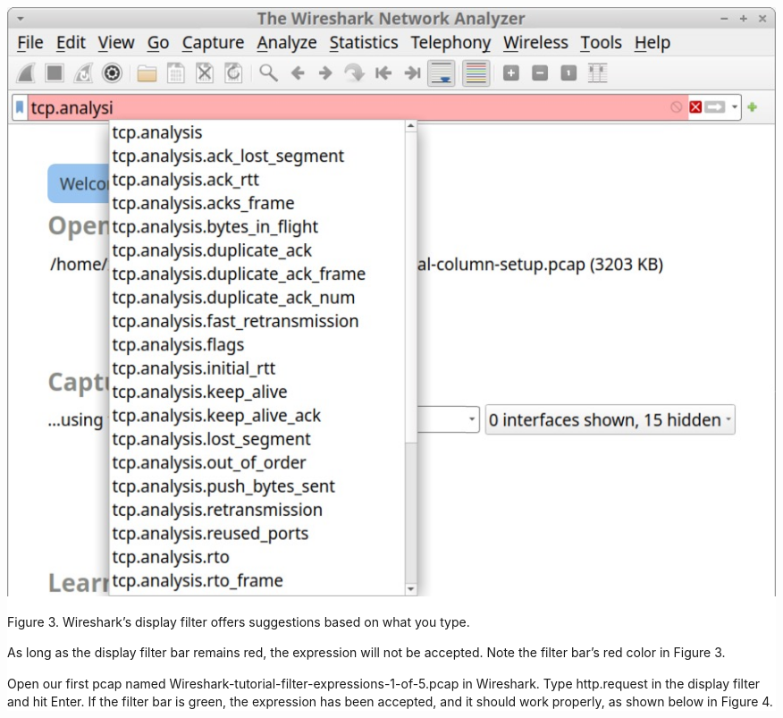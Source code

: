 ![Image 3 is a Wireshark screenshot displaying many filters. These are suggested based on what is typed into the filter menu.](assets/word-image-129854-3.jpeg)

Figure 3. Wireshark’s display filter offers suggestions based on what you type.

As long as the display filter bar remains red, the expression will not be accepted. Note the filter bar’s red color in Figure 3.

Open our first pcap named Wireshark-tutorial-filter-expressions-1-of-5.pcap in Wireshark. Type http.request in the display filter and hit Enter. If the filter bar is green, the expression has been accepted, and it should work properly, as shown below in Figure 4.
